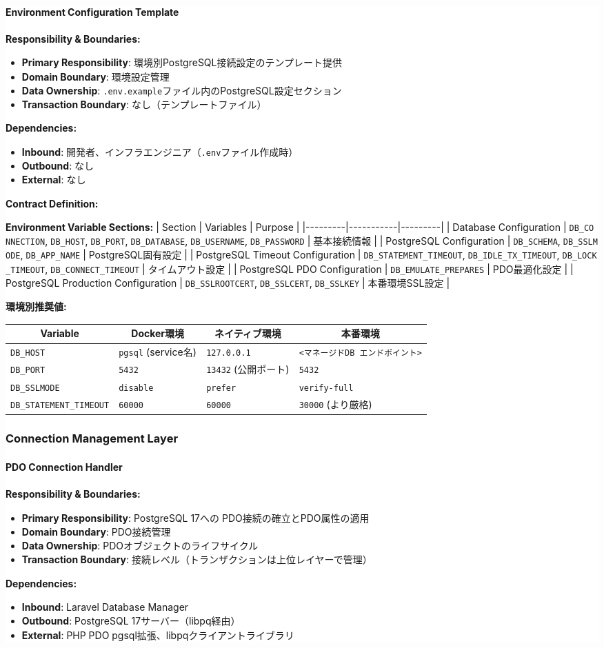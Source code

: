 #### Environment Configuration Template

**Responsibility & Boundaries:**
- **Primary Responsibility**: 環境別PostgreSQL接続設定のテンプレート提供
- **Domain Boundary**: 環境設定管理
- **Data Ownership**: `.env.example`ファイル内のPostgreSQL設定セクション
- **Transaction Boundary**: なし（テンプレートファイル）

**Dependencies:**
- **Inbound**: 開発者、インフラエンジニア（`.env`ファイル作成時）
- **Outbound**: なし
- **External**: なし

**Contract Definition:**

**Environment Variable Sections:**
| Section | Variables | Purpose |
|---------|-----------|---------|
| Database Configuration | `DB_CONNECTION`, `DB_HOST`, `DB_PORT`, `DB_DATABASE`, `DB_USERNAME`, `DB_PASSWORD` | 基本接続情報 |
| PostgreSQL Configuration | `DB_SCHEMA`, `DB_SSLMODE`, `DB_APP_NAME` | PostgreSQL固有設定 |
| PostgreSQL Timeout Configuration | `DB_STATEMENT_TIMEOUT`, `DB_IDLE_TX_TIMEOUT`, `DB_LOCK_TIMEOUT`, `DB_CONNECT_TIMEOUT` | タイムアウト設定 |
| PostgreSQL PDO Configuration | `DB_EMULATE_PREPARES` | PDO最適化設定 |
| PostgreSQL Production Configuration | `DB_SSLROOTCERT`, `DB_SSLCERT`, `DB_SSLKEY` | 本番環境SSL設定 |

**環境別推奨値:**

| Variable | Docker環境 | ネイティブ環境 | 本番環境 |
|----------|-----------|--------------|---------|
| `DB_HOST` | `pgsql` (service名) | `127.0.0.1` | `<マネージドDB エンドポイント>` |
| `DB_PORT` | `5432` | `13432` (公開ポート) | `5432` |
| `DB_SSLMODE` | `disable` | `prefer` | `verify-full` |
| `DB_STATEMENT_TIMEOUT` | `60000` | `60000` | `30000` (より厳格) |

### Connection Management Layer

#### PDO Connection Handler

**Responsibility & Boundaries:**
- **Primary Responsibility**: PostgreSQL 17への PDO接続の確立とPDO属性の適用
- **Domain Boundary**: PDO接続管理
- **Data Ownership**: PDOオブジェクトのライフサイクル
- **Transaction Boundary**: 接続レベル（トランザクションは上位レイヤーで管理）

**Dependencies:**
- **Inbound**: Laravel Database Manager
- **Outbound**: PostgreSQL 17サーバー（libpq経由）
- **External**: PHP PDO pgsql拡張、libpqクライアントライブラリ
